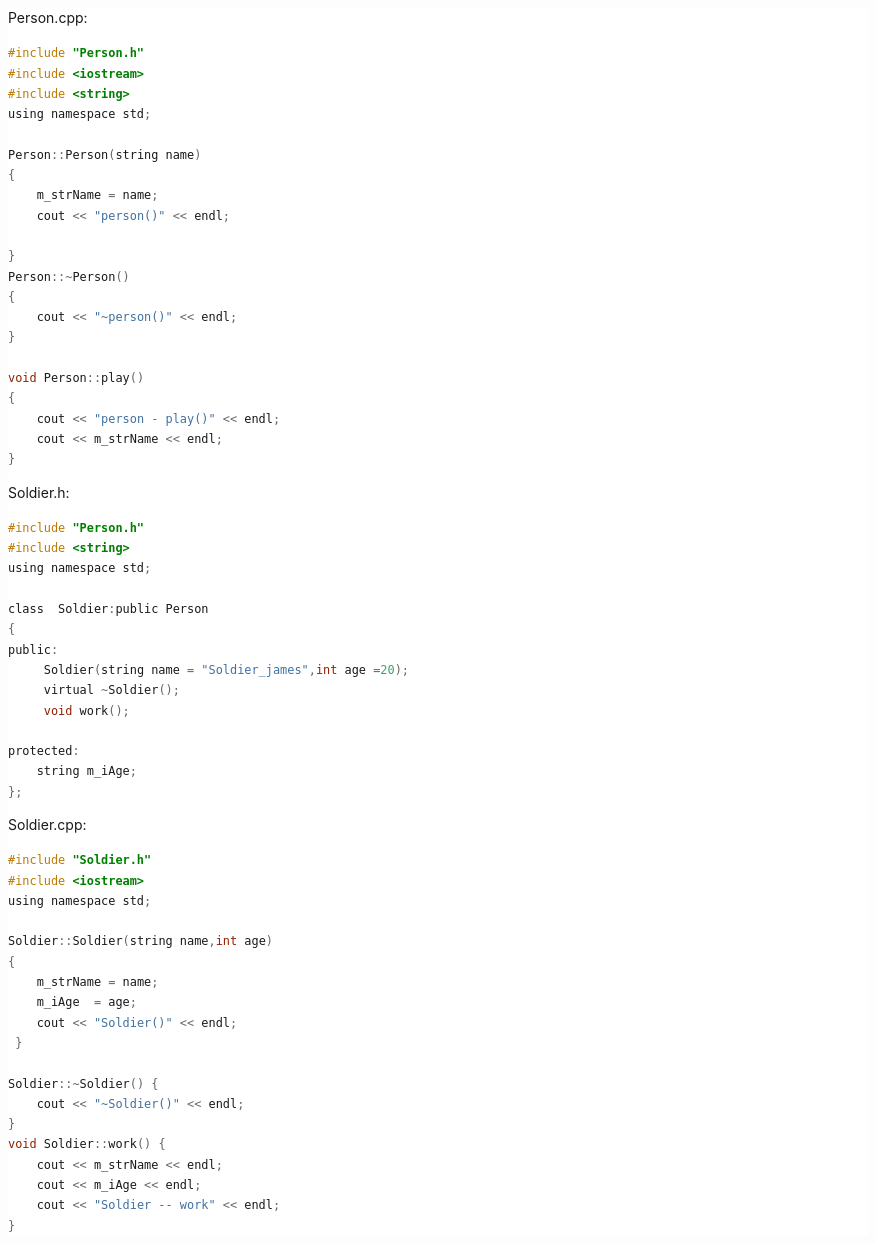 Person.cpp:

```c
#include "Person.h"
#include <iostream>
#include <string>
using namespace std;

Person::Person(string name)
{
	m_strName = name;
	cout << "person()" << endl;

}
Person::~Person()
{
	cout << "~person()" << endl;
}

void Person::play()
{
	cout << "person - play()" << endl;
	cout << m_strName << endl;
}
```

Soldier.h:

```c
#include "Person.h"
#include <string>
using namespace std;

class  Soldier:public Person
{
public:
	 Soldier(string name = "Soldier_james",int age =20);
	 virtual ~Soldier();
	 void work();

protected:
	string m_iAge;
};
```

Soldier.cpp:

```c
#include "Soldier.h"
#include <iostream>
using namespace std;

Soldier::Soldier(string name,int age)
{
	m_strName = name;
	m_iAge  = age;
	cout << "Soldier()" << endl;
 }

Soldier::~Soldier() {
	cout << "~Soldier()" << endl;
}
void Soldier::work() {
	cout << m_strName << endl;
	cout << m_iAge << endl;
	cout << "Soldier -- work" << endl;
}
```